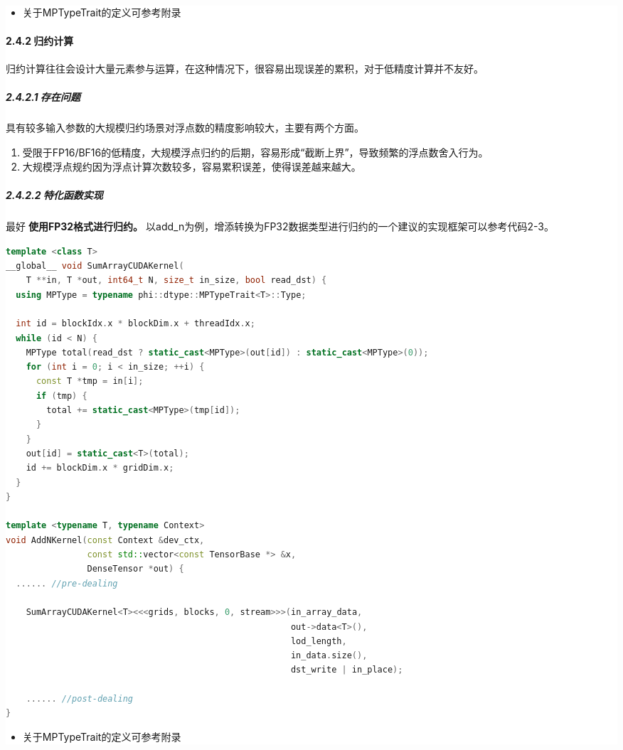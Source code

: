 * 关于MPTypeTrait的定义可参考附录

#### 2.4.2 归约计算

归约计算往往会设计大量元素参与运算，在这种情况下，很容易出现误差的累积，对于低精度计算并不友好。

##### 2.4.2.1 存在问题

具有较多输入参数的大规模归约场景对浮点数的精度影响较大，主要有两个方面。

1. 受限于FP16/BF16的低精度，大规模浮点归约的后期，容易形成“截断上界”，导致频繁的浮点数舍入行为。
2. 大规模浮点规约因为浮点计算次数较多，容易累积误差，使得误差越来越大。

##### 2.4.2.2 特化函数实现

最好 **使用FP32格式进行归约。** 以add_n为例，增添转换为FP32数据类型进行归约的一个建议的实现框架可以参考代码2-3。

```cpp
template <class T>
__global__ void SumArrayCUDAKernel(
    T **in, T *out, int64_t N, size_t in_size, bool read_dst) {
  using MPType = typename phi::dtype::MPTypeTrait<T>::Type;

  int id = blockIdx.x * blockDim.x + threadIdx.x;
  while (id < N) {
    MPType total(read_dst ? static_cast<MPType>(out[id]) : static_cast<MPType>(0));
    for (int i = 0; i < in_size; ++i) {
      const T *tmp = in[i];
      if (tmp) {
        total += static_cast<MPType>(tmp[id]);
      }
    }
    out[id] = static_cast<T>(total);
    id += blockDim.x * gridDim.x;
  }
}

template <typename T, typename Context>
void AddNKernel(const Context &dev_ctx,
                const std::vector<const TensorBase *> &x,
                DenseTensor *out) {
  ...... //pre-dealing

	SumArrayCUDAKernel<T><<<grids, blocks, 0, stream>>>(in_array_data,
                                                        out->data<T>(),
                                                        lod_length,
                                                        in_data.size(),
                                                        dst_write | in_place);

	...... //post-dealing
}
```

* 关于MPTypeTrait的定义可参考附录
